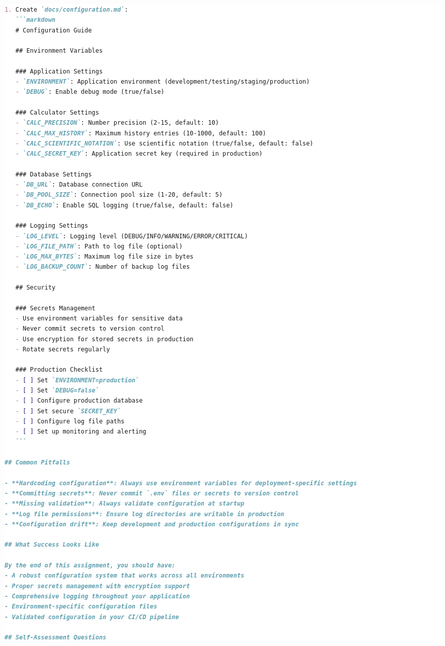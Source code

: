 ````markdown
1. Create `docs/configuration.md`:
   ```markdown
   # Configuration Guide
   
   ## Environment Variables
   
   ### Application Settings
   - `ENVIRONMENT`: Application environment (development/testing/staging/production)
   - `DEBUG`: Enable debug mode (true/false)
   
   ### Calculator Settings
   - `CALC_PRECISION`: Number precision (2-15, default: 10)
   - `CALC_MAX_HISTORY`: Maximum history entries (10-1000, default: 100)
   - `CALC_SCIENTIFIC_NOTATION`: Use scientific notation (true/false, default: false)
   - `CALC_SECRET_KEY`: Application secret key (required in production)
   
   ### Database Settings
   - `DB_URL`: Database connection URL
   - `DB_POOL_SIZE`: Connection pool size (1-20, default: 5)
   - `DB_ECHO`: Enable SQL logging (true/false, default: false)
   
   ### Logging Settings
   - `LOG_LEVEL`: Logging level (DEBUG/INFO/WARNING/ERROR/CRITICAL)
   - `LOG_FILE_PATH`: Path to log file (optional)
   - `LOG_MAX_BYTES`: Maximum log file size in bytes
   - `LOG_BACKUP_COUNT`: Number of backup log files
   
   ## Security
   
   ### Secrets Management
   - Use environment variables for sensitive data
   - Never commit secrets to version control
   - Use encryption for stored secrets in production
   - Rotate secrets regularly
   
   ### Production Checklist
   - [ ] Set `ENVIRONMENT=production`
   - [ ] Set `DEBUG=false`
   - [ ] Configure production database
   - [ ] Set secure `SECRET_KEY`
   - [ ] Configure log file paths
   - [ ] Set up monitoring and alerting
   ```

## Common Pitfalls

- **Hardcoding configuration**: Always use environment variables for deployment-specific settings
- **Committing secrets**: Never commit `.env` files or secrets to version control
- **Missing validation**: Always validate configuration at startup
- **Log file permissions**: Ensure log directories are writable in production
- **Configuration drift**: Keep development and production configurations in sync

## What Success Looks Like

By the end of this assignment, you should have:
- A robust configuration system that works across all environments
- Proper secrets management with encryption support
- Comprehensive logging throughout your application
- Environment-specific configuration files
- Validated configuration in your CI/CD pipeline

## Self-Assessment Questions

````